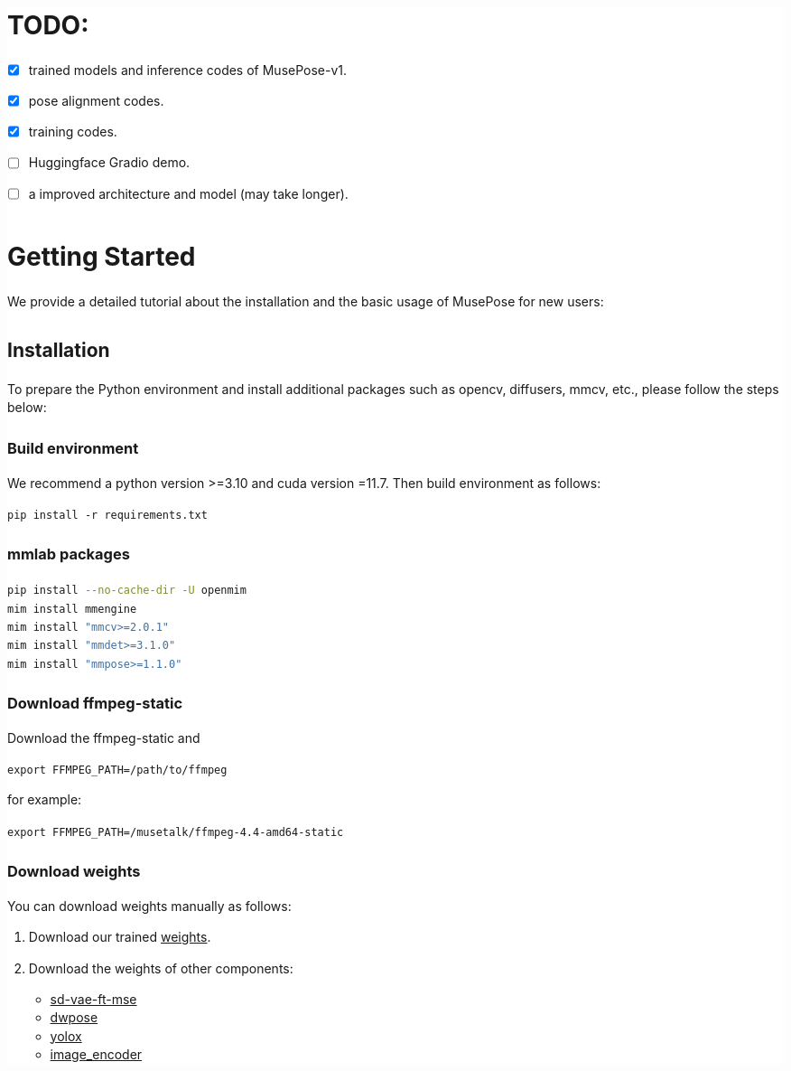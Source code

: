 </table >


# TODO:
- [x] trained models and inference codes of MusePose-v1.
- [x] pose alignment codes.
- [x] training codes.
- [ ] Huggingface Gradio demo.
- [ ] a improved architecture and model (may take longer).


# Getting Started
We provide a detailed tutorial about the installation and the basic usage of MusePose for new users:

## Installation
To prepare the Python environment and install additional packages such as opencv, diffusers, mmcv, etc., please follow the steps below:

### Build environment

We recommend a python version >=3.10 and cuda version =11.7. Then build environment as follows:

```shell
pip install -r requirements.txt
```

### mmlab packages
```bash
pip install --no-cache-dir -U openmim 
mim install mmengine 
mim install "mmcv>=2.0.1" 
mim install "mmdet>=3.1.0" 
mim install "mmpose>=1.1.0" 
```

### Download ffmpeg-static
Download the ffmpeg-static and
```
export FFMPEG_PATH=/path/to/ffmpeg
```
for example:
```
export FFMPEG_PATH=/musetalk/ffmpeg-4.4-amd64-static
```
### Download weights
You can download weights manually as follows:

1. Download our trained [weights](https://huggingface.co/TMElyralab/MusePose).

2. Download the weights of other components:
   - [sd-vae-ft-mse](https://huggingface.co/stabilityai/sd-vae-ft-mse)
   - [dwpose](https://huggingface.co/yzd-v/DWPose/tree/main)
   - [yolox](https://download.openmmlab.com/mmdetection/v2.0/yolox/yolox_l_8x8_300e_coco/yolox_l_8x8_300e_coco_20211126_140236-d3bd2b23.pth)
   - [image_encoder](https://huggingface.co/lambdalabs/sd-image-variations-diffusers/tree/main/image_encoder)

